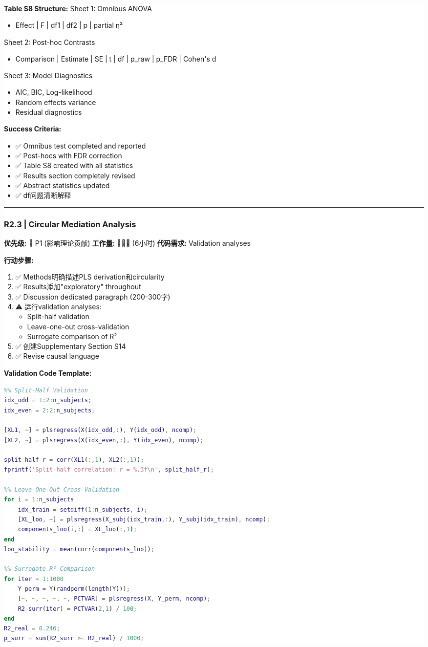 **Table S8 Structure:**
Sheet 1: Omnibus ANOVA
- Effect | F | df1 | df2 | p | partial η²

Sheet 2: Post-hoc Contrasts
- Comparison | Estimate | SE | t | df | p_raw | p_FDR | Cohen's d

Sheet 3: Model Diagnostics
- AIC, BIC, Log-likelihood
- Random effects variance
- Residual diagnostics

**Success Criteria:**
- ✅ Omnibus test completed and reported
- ✅ Post-hocs with FDR correction
- ✅ Table S8 created with all statistics
- ✅ Results section completely revised
- ✅ Abstract statistics updated
- ✅ df问题清晰解释

---

### R2.3 | Circular Mediation Analysis
**优先级:** 🔴 P1 (影响理论贡献)
**工作量:** 🔧🔧🔧 (6小时)
**代码需求:** Validation analyses

**行动步骤:**
1. ✅ Methods明确描述PLS derivation和circularity
2. ✅ Results添加"exploratory" throughout
3. ✅ Discussion dedicated paragraph (200-300字)
4. ⚠️ 运行validation analyses:
   - Split-half validation
   - Leave-one-out cross-validation
   - Surrogate comparison of R²
5. ✅ 创建Supplementary Section S14
6. ✅ Revise causal language

**Validation Code Template:**
```matlab
%% Split-Half Validation
idx_odd = 1:2:n_subjects;
idx_even = 2:2:n_subjects;

[XL1, ~] = plsregress(X(idx_odd,:), Y(idx_odd), ncomp);
[XL2, ~] = plsregress(X(idx_even,:), Y(idx_even), ncomp);

split_half_r = corr(XL1(:,1), XL2(:,1));
fprintf('Split-half correlation: r = %.3f\n', split_half_r);

%% Leave-One-Out Cross-Validation
for i = 1:n_subjects
    idx_train = setdiff(1:n_subjects, i);
    [XL_loo, ~] = plsregress(X_subj(idx_train,:), Y_subj(idx_train), ncomp);
    components_loo(i,:) = XL_loo(:,1);
end
loo_stability = mean(corr(components_loo));

%% Surrogate R² Comparison
for iter = 1:1000
    Y_perm = Y(randperm(length(Y)));
    [~, ~, ~, ~, ~, PCTVAR] = plsregress(X, Y_perm, ncomp);
    R2_surr(iter) = PCTVAR(2,1) / 100;
end
R2_real = 0.246;
p_surr = sum(R2_surr >= R2_real) / 1000;
```